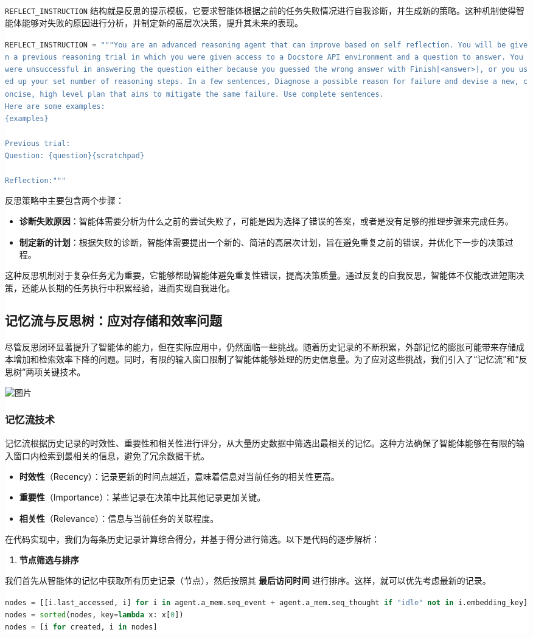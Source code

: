 
`REFLECT_INSTRUCTION` 结构就是反思的提示模板，它要求智能体根据之前的任务失败情况进行自我诊断，并生成新的策略。这种机制使得智能体能够对失败的原因进行分析，并制定新的高层次决策，提升其未来的表现。

```python
REFLECT_INSTRUCTION = """You are an advanced reasoning agent that can improve based on self reflection. You will be given a previous reasoning trial in which you were given access to a Docstore API environment and a question to answer. You were unsuccessful in answering the question either because you guessed the wrong answer with Finish[<answer>], or you used up your set number of reasoning steps. In a few sentences, Diagnose a possible reason for failure and devise a new, concise, high level plan that aims to mitigate the same failure. Use complete sentences.
Here are some examples:
{examples}

Previous trial:
Question: {question}{scratchpad}

Reflection:"""

```

反思策略中主要包含两个步骤：

- **诊断失败原因**：智能体需要分析为什么之前的尝试失败了，可能是因为选择了错误的答案，或者是没有足够的推理步骤来完成任务。

- **制定新的计划**：根据失败的诊断，智能体需要提出一个新的、简洁的高层次计划，旨在避免重复之前的错误，并优化下一步的决策过程。


这种反思机制对于复杂任务尤为重要，它能够帮助智能体避免重复性错误，提高决策质量。通过反复的自我反思，智能体不仅能改进短期决策，还能从长期的任务执行中积累经验，进而实现自我进化。

## 记忆流与反思树：应对存储和效率问题

尽管反思闭环显著提升了智能体的能力，但在实际应用中，仍然面临一些挑战。随着历史记录的不断积累，外部记忆的膨胀可能带来存储成本增加和检索效率下降的问题。同时，有限的输入窗口限制了智能体能够处理的历史信息量。为了应对这些挑战，我们引入了“记忆流”和“反思树”两项关键技术。

![图片](https://static001.geekbang.org/resource/image/2f/19/2fe309862462aae01ba3c6ea0d198b19.png?wh=1302x696)

### 记忆流技术

记忆流根据历史记录的时效性、重要性和相关性进行评分，从大量历史数据中筛选出最相关的记忆。这种方法确保了智能体能够在有限的输入窗口内检索到最相关的信息，避免了冗余数据干扰。

- **时效性**（Recency）：记录更新的时间点越近，意味着信息对当前任务的相关性更高。

- **重要性**（Importance）：某些记录在决策中比其他记录更加关键。

- **相关性**（Relevance）：信息与当前任务的关联程度。


在代码实现中，我们为每条历史记录计算综合得分，并基于得分进行筛选。以下是代码的逐步解析：

1. **节点筛选与排序**

我们首先从智能体的记忆中获取所有历史记录（节点），然后按照其 **最后访问时间** 进行排序。这样，就可以优先考虑最新的记录。

```python
nodes = [[i.last_accessed, i] for i in agent.a_mem.seq_event + agent.a_mem.seq_thought if "idle" not in i.embedding_key]
nodes = sorted(nodes, key=lambda x: x[0])
nodes = [i for created, i in nodes]

```
